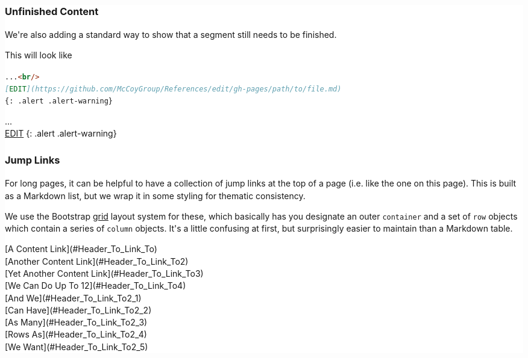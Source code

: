 </div>
</div>

### Unfinished Content

We're also adding a standard way to show that a segment still needs to be finished.

This will look like

<div class="card in-out-block" markdown="1">

```markdown
...<br/>
[EDIT](https://github.com/McCoyGroup/References/edit/gh-pages/path/to/file.md)
{: .alert .alert-warning}
```
<div class="card-body out-block" markdown="1">

...<br/>
[EDIT](https://github.com/McCoyGroup/References/edit/gh-pages/path/to/file.md)
{: .alert .alert-warning}
</div>
</div>


### Jump Links

For long pages, it can be helpful to have a collection of jump links at the top of a page (i.e. like the one on this page).
This is built as a Markdown list, but we wrap it in some styling for thematic consistency.

We use the Bootstrap [grid](https://getbootstrap.com/docs/4.5/layout/grid/) layout system for these, which basically has you designate an outer `container` and a set of `row` objects which contain a series of `column` objects.
It's a little confusing at first, but surprisingly easier to maintain than a Markdown table.

<div class="container alert alert-secondary bg-light">
 <div class="row">
  <div class="col" markdown="1">
   [A Content Link](#Header_To_Link_To)
  </div>
  <div class="col" markdown="1">
   [Another Content Link](#Header_To_Link_To2)
  </div>
  <div class="col" markdown="1">
   [Yet Another Content Link](#Header_To_Link_To3)
  </div> <div class="col" markdown="1">
   [We Can Do Up To 12](#Header_To_Link_To4)
  </div>
 </div>
 <div class="row">
  <div class="col" markdown="1">
   [And We](#Header_To_Link_To2_1)
  </div>
  <div class="col" markdown="1">
   [Can Have](#Header_To_Link_To2_2)
  </div>
  <div class="col" markdown="1">
   [As Many](#Header_To_Link_To2_3)
  </div>
  <div class="col" markdown="1">
   [Rows As](#Header_To_Link_To2_4)
  </div>
  <div class="col" markdown="1">
   [We Want](#Header_To_Link_To2_5)
  </div>
 </div>